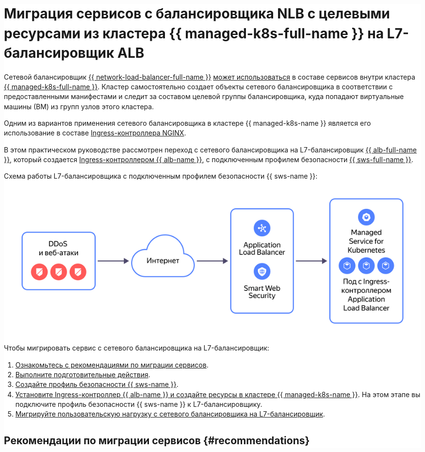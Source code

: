 # Миграция сервисов с балансировщика NLB с целевыми ресурсами из кластера {{ managed-k8s-full-name }} на L7-балансировщик ALB


Сетевой балансировщик [{{ network-load-balancer-full-name }}](../../network-load-balancer/) [может использоваться](../../network-load-balancer/concepts/scenarios.md#nlb-mk8s) в составе сервисов внутри кластера [{{ managed-k8s-full-name }}](../../managed-kubernetes/). Кластер самостоятельно создает объекты сетевого балансировщика в соответствии с предоставленными манифестами и следит за составом целевой группы балансировщика, куда попадают виртуальные машины (ВМ) из групп узлов этого кластера.

Одним из вариантов применения сетевого балансировщика в кластере {{ managed-k8s-name }} является его использование в составе [Ingress-контроллера NGINX](../../managed-kubernetes/operations/applications/ingress-nginx.md).

В этом практическом руководстве рассмотрен переход с сетевого балансировщика на L7-балансировщик [{{ alb-full-name }}](../../application-load-balancer/), который создается [Ingress-контроллером {{ alb-name }}](../../application-load-balancer/tools/k8s-ingress-controller/index.md), с подключенным профилем безопасности [{{ sws-full-name }}](../../smartwebsecurity/).

Схема работы L7-балансировщика с подключенным профилем безопасности {{ sws-name }}:

![image](../../_assets/tutorials/security/nlb-with-target-resource-k8s.svg)

Чтобы мигрировать сервис с сетевого балансировщика на L7-балансировщик:

1. [Ознакомьтесь с рекомендациями по миграции сервисов](#recommendations).
1. [Выполните подготовительные действия](#before-you-begin).
1. [Создайте профиль безопасности {{ sws-name }}](#create-profile-sws).
1. [Установите Ingress-контроллер {{ alb-name }} и создайте ресурсы в кластере {{ managed-k8s-name }}](#install-ingress-nginx). На этом этапе вы подключите профиль безопасности {{ sws-name }} к L7-балансировщику.
1. [Мигрируйте пользовательскую нагрузку с сетевого балансировщика на L7-балансировщик](#migration-nlb-to-alb).

## Рекомендации по миграции сервисов {#recommendations}
